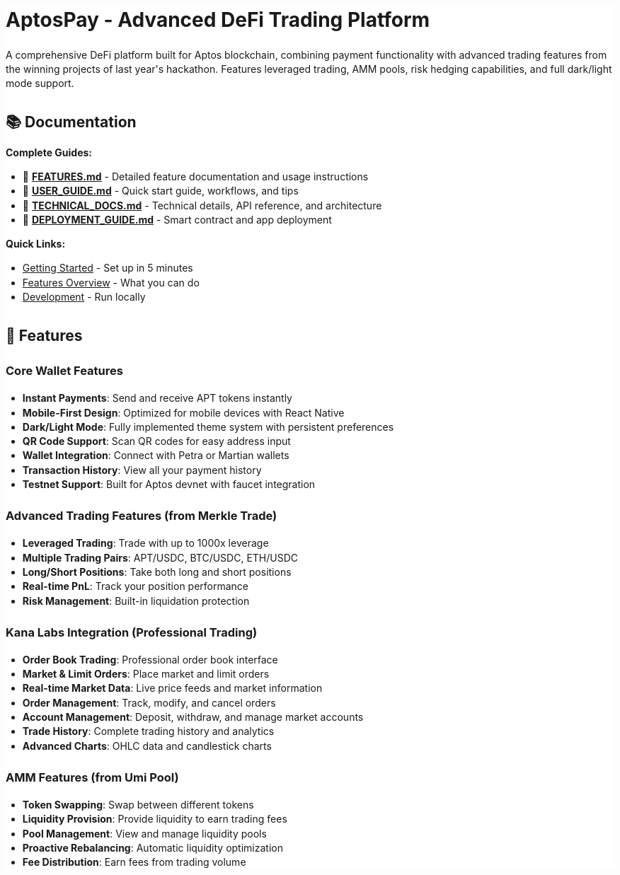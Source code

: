 # AptosPay - Advanced DeFi Trading Platform

A comprehensive DeFi platform built for Aptos blockchain, combining payment functionality with advanced trading features from the winning projects of last year's hackathon. Features leveraged trading, AMM pools, risk hedging capabilities, and full dark/light mode support.

## 📚 Documentation

**Complete Guides:**
- 📖 **[FEATURES.md](FEATURES.md)** - Detailed feature documentation and usage instructions
- 🚀 **[USER_GUIDE.md](USER_GUIDE.md)** - Quick start guide, workflows, and tips
- 🔧 **[TECHNICAL_DOCS.md](TECHNICAL_DOCS.md)** - Technical details, API reference, and architecture
- 🚢 **[DEPLOYMENT_GUIDE.md](DEPLOYMENT_GUIDE.md)** - Smart contract and app deployment

**Quick Links:**
- [Getting Started](#-quick-start) - Set up in 5 minutes
- [Features Overview](#-features) - What you can do
- [Development](#-development) - Run locally

## 🚀 Features

### Core Wallet Features
- **Instant Payments**: Send and receive APT tokens instantly
- **Mobile-First Design**: Optimized for mobile devices with React Native
- **Dark/Light Mode**: Fully implemented theme system with persistent preferences
- **QR Code Support**: Scan QR codes for easy address input
- **Wallet Integration**: Connect with Petra or Martian wallets
- **Transaction History**: View all your payment history
- **Testnet Support**: Built for Aptos devnet with faucet integration

### Advanced Trading Features (from Merkle Trade)
- **Leveraged Trading**: Trade with up to 1000x leverage
- **Multiple Trading Pairs**: APT/USDC, BTC/USDC, ETH/USDC
- **Long/Short Positions**: Take both long and short positions
- **Real-time PnL**: Track your position performance
- **Risk Management**: Built-in liquidation protection

### Kana Labs Integration (Professional Trading)
- **Order Book Trading**: Professional order book interface
- **Market & Limit Orders**: Place market and limit orders
- **Real-time Market Data**: Live price feeds and market information
- **Order Management**: Track, modify, and cancel orders
- **Account Management**: Deposit, withdraw, and manage market accounts
- **Trade History**: Complete trading history and analytics
- **Advanced Charts**: OHLC data and candlestick charts

### AMM Features (from Umi Pool)
- **Token Swapping**: Swap between different tokens
- **Liquidity Provision**: Provide liquidity to earn trading fees
- **Pool Management**: View and manage liquidity pools
- **Proactive Rebalancing**: Automatic liquidity optimization
- **Fee Distribution**: Earn fees from trading volume
